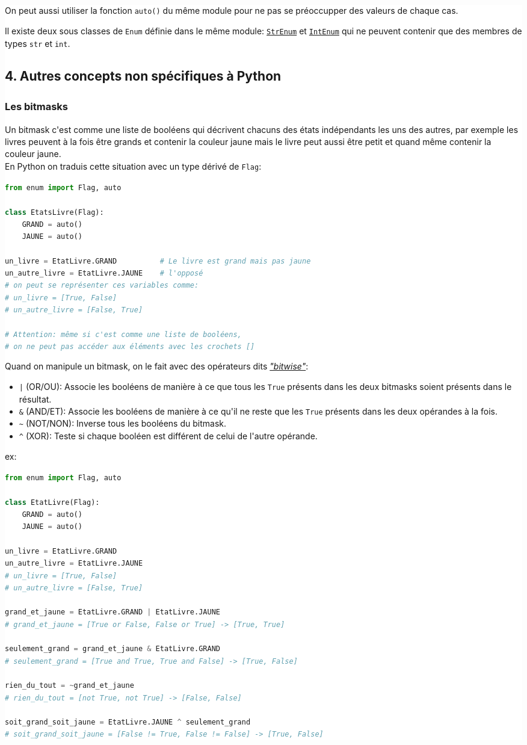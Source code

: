 On peut aussi utiliser la fonction `auto()` du même module pour ne pas se préoccupper des valeurs de chaque cas.

Il existe deux sous classes de `Enum` définie dans le même module: [`StrEnum`](https://docs.python.org/3/library/enum.html#enum.StrEnum) et [`IntEnum`](https://docs.python.org/3/library/enum.html#enum.IntEnum) qui ne peuvent contenir que des membres de types `str` et `int`.

## 4. Autres concepts non spécifiques à Python
### Les bitmasks
Un bitmask c'est comme une liste de booléens qui décrivent chacuns des états indépendants les uns des autres, par exemple les livres peuvent à la fois être grands et contenir la couleur jaune mais le livre peut aussi être petit et quand même contenir la couleur jaune.  
En Python on traduis cette situation avec un type dérivé de `Flag`:
```Python
from enum import Flag, auto

class EtatsLivre(Flag):
	GRAND = auto()
	JAUNE = auto()

un_livre = EtatLivre.GRAND			# Le livre est grand mais pas jaune
un_autre_livre = EtatLivre.JAUNE	# l'opposé
# on peut se représenter ces variables comme:
# un_livre = [True, False]
# un_autre_livre = [False, True]

# Attention: même si c'est comme une liste de booléens,
# on ne peut pas accéder aux éléments avec les crochets []
```

Quand on manipule un bitmask, on le fait avec des opérateurs dits _["bitwise"](https://fr.wikipedia.org/wiki/Op%C3%A9ration_bit_%C3%A0_bit)_:

- `|` (OR/OU): Associe les booléens de manière à ce que tous les `True` présents dans les deux bitmasks soient présents dans le résultat.
- `&` (AND/ET): Associe les booléens de manière à ce qu'il ne reste que les `True` présents dans les deux opérandes à la fois.
- `~` (NOT/NON): Inverse tous les booléens du bitmask.
- `^` (XOR): Teste si chaque booléen est différent de celui de l'autre opérande.

ex:
```Python
from enum import Flag, auto

class EtatLivre(Flag):
	GRAND = auto()
	JAUNE = auto()

un_livre = EtatLivre.GRAND
un_autre_livre = EtatLivre.JAUNE
# un_livre = [True, False]
# un_autre_livre = [False, True]

grand_et_jaune = EtatLivre.GRAND | EtatLivre.JAUNE
# grand_et_jaune = [True or False, False or True] -> [True, True]

seulement_grand = grand_et_jaune & EtatLivre.GRAND
# seulement_grand = [True and True, True and False] -> [True, False]

rien_du_tout = ~grand_et_jaune
# rien_du_tout = [not True, not True] -> [False, False]

soit_grand_soit_jaune = EtatLivre.JAUNE ^ seulement_grand
# soit_grand_soit_jaune = [False != True, False != False] -> [True, False]
```